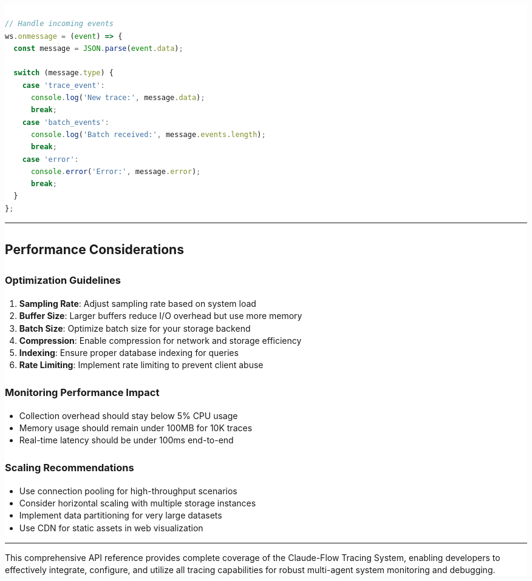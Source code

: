 ```typescript

// Handle incoming events
ws.onmessage = (event) => {
  const message = JSON.parse(event.data);
  
  switch (message.type) {
    case 'trace_event':
      console.log('New trace:', message.data);
      break;
    case 'batch_events':
      console.log('Batch received:', message.events.length);
      break;
    case 'error':
      console.error('Error:', message.error);
      break;
  }
};
```

---

## Performance Considerations

### Optimization Guidelines

1. **Sampling Rate**: Adjust sampling rate based on system load
2. **Buffer Size**: Larger buffers reduce I/O overhead but use more memory
3. **Batch Size**: Optimize batch size for your storage backend
4. **Compression**: Enable compression for network and storage efficiency
5. **Indexing**: Ensure proper database indexing for queries
6. **Rate Limiting**: Implement rate limiting to prevent client abuse

### Monitoring Performance Impact

- Collection overhead should stay below 5% CPU usage
- Memory usage should remain under 100MB for 10K traces
- Real-time latency should be under 100ms end-to-end

### Scaling Recommendations

- Use connection pooling for high-throughput scenarios
- Consider horizontal scaling with multiple storage instances
- Implement data partitioning for very large datasets
- Use CDN for static assets in web visualization

---

This comprehensive API reference provides complete coverage of the Claude-Flow Tracing System, enabling developers to effectively integrate, configure, and utilize all tracing capabilities for robust multi-agent system monitoring and debugging.